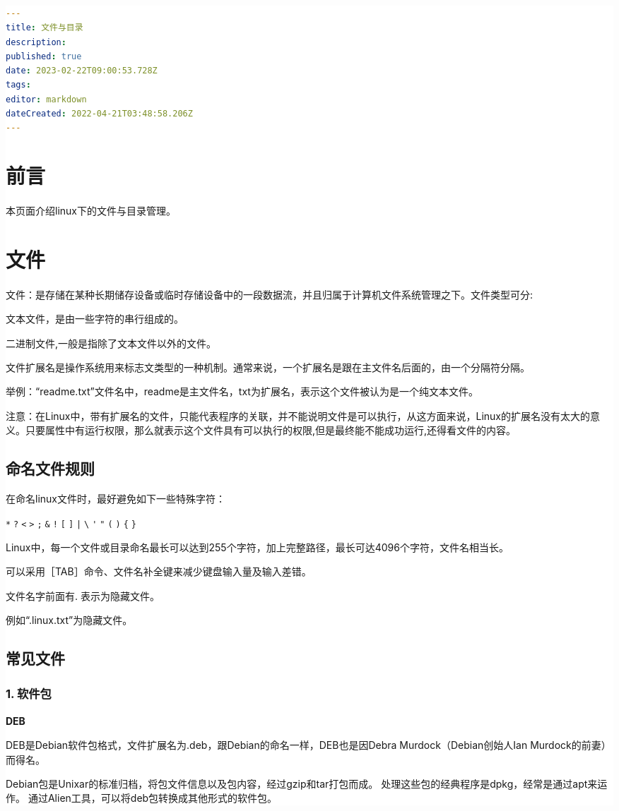 ```yaml
---
title: 文件与目录
description: 
published: true
date: 2023-02-22T09:00:53.728Z
tags: 
editor: markdown
dateCreated: 2022-04-21T03:48:58.206Z
---
```


# 前言

本页面介绍linux下的文件与目录管理。

# 文件

文件：是存储在某种长期储存设备或临时存储设备中的一段数据流，并且归属于计算机文件系统管理之下。文件类型可分:

文本文件，是由一些字符的串行组成的。

二进制文件,一般是指除了文本文件以外的文件。

文件扩展名是操作系统用来标志文类型的一种机制。通常来说，一个扩展名是跟在主文件名后面的，由一个分隔符分隔。

举例：“readme.txt”文件名中，readme是主文件名，txt为扩展名，表示这个文件被认为是一个纯文本文件。

注意：在Linux中，带有扩展名的文件，只能代表程序的关联，并不能说明文件是可以执行，从这方面来说，Linux的扩展名没有太大的意义。只要属性中有运行权限，那么就表示这个文件具有可以执行的权限,但是最终能不能成功运行,还得看文件的内容。

## 命名文件规则

在命名linux文件时，最好避免如下一些特殊字符：

`*` `?` `<` `>` `;` `&` `!` `[` `]` `|` `\` `'` `"` `(` `)` `{` `}`

Linux中，每一个文件或目录命名最长可以达到255个字符，加上完整路径，最长可达4096个字符，文件名相当长。

可以采用［TAB］命令、文件名补全键来减少键盘输入量及输入差错。

文件名字前面有. 表示为隐藏文件。

例如“.linux.txt”为隐藏文件。

## 常见文件

### 1. 软件包

**DEB**

DEB是Debian软件包格式，文件扩展名为.deb，跟Debian的命名一样，DEB也是因Debra Murdock（Debian创始人Ian Murdock的前妻）而得名。

Debian包是Unixar的标准归档，将包文件信息以及包内容，经过gzip和tar打包而成。 处理这些包的经典程序是dpkg，经常是通过apt来运作。 通过Alien工具，可以将deb包转换成其他形式的软件包。
